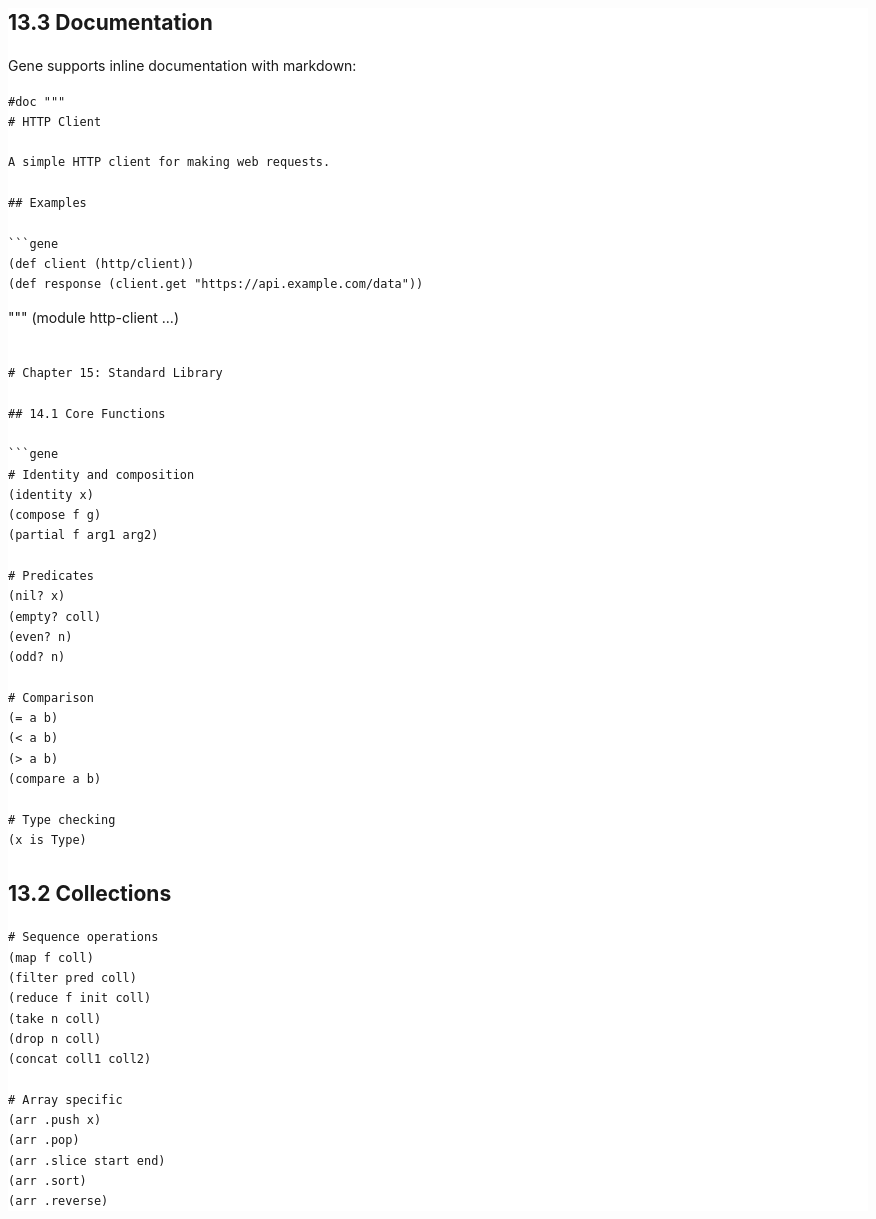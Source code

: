 ## 13.3 Documentation

Gene supports inline documentation with markdown:

```gene
#doc """
# HTTP Client

A simple HTTP client for making web requests.

## Examples

```gene
(def client (http/client))
(def response (client.get "https://api.example.com/data"))
```
"""
(module http-client
  ...)
```

# Chapter 15: Standard Library

## 14.1 Core Functions

```gene
# Identity and composition
(identity x)
(compose f g)
(partial f arg1 arg2)

# Predicates
(nil? x)
(empty? coll)
(even? n)
(odd? n)

# Comparison
(= a b)
(< a b)
(> a b)
(compare a b)

# Type checking
(x is Type)
```

## 13.2 Collections

```gene
# Sequence operations
(map f coll)
(filter pred coll)
(reduce f init coll)
(take n coll)
(drop n coll)
(concat coll1 coll2)

# Array specific
(arr .push x)
(arr .pop)
(arr .slice start end)
(arr .sort)
(arr .reverse)

```